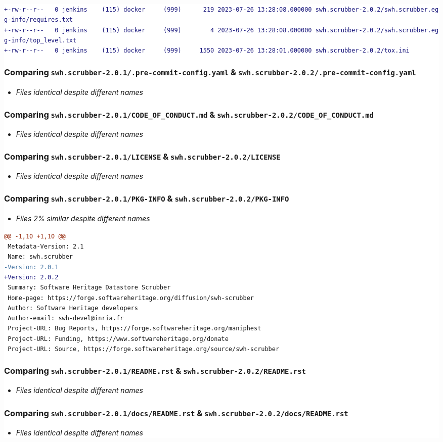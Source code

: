 ```diff
+-rw-r--r--   0 jenkins    (115) docker     (999)      219 2023-07-26 13:28:08.000000 swh.scrubber-2.0.2/swh.scrubber.egg-info/requires.txt
+-rw-r--r--   0 jenkins    (115) docker     (999)        4 2023-07-26 13:28:08.000000 swh.scrubber-2.0.2/swh.scrubber.egg-info/top_level.txt
+-rw-r--r--   0 jenkins    (115) docker     (999)     1550 2023-07-26 13:28:01.000000 swh.scrubber-2.0.2/tox.ini
```

### Comparing `swh.scrubber-2.0.1/.pre-commit-config.yaml` & `swh.scrubber-2.0.2/.pre-commit-config.yaml`

 * *Files identical despite different names*

### Comparing `swh.scrubber-2.0.1/CODE_OF_CONDUCT.md` & `swh.scrubber-2.0.2/CODE_OF_CONDUCT.md`

 * *Files identical despite different names*

### Comparing `swh.scrubber-2.0.1/LICENSE` & `swh.scrubber-2.0.2/LICENSE`

 * *Files identical despite different names*

### Comparing `swh.scrubber-2.0.1/PKG-INFO` & `swh.scrubber-2.0.2/PKG-INFO`

 * *Files 2% similar despite different names*

```diff
@@ -1,10 +1,10 @@
 Metadata-Version: 2.1
 Name: swh.scrubber
-Version: 2.0.1
+Version: 2.0.2
 Summary: Software Heritage Datastore Scrubber
 Home-page: https://forge.softwareheritage.org/diffusion/swh-scrubber
 Author: Software Heritage developers
 Author-email: swh-devel@inria.fr
 Project-URL: Bug Reports, https://forge.softwareheritage.org/maniphest
 Project-URL: Funding, https://www.softwareheritage.org/donate
 Project-URL: Source, https://forge.softwareheritage.org/source/swh-scrubber
```

### Comparing `swh.scrubber-2.0.1/README.rst` & `swh.scrubber-2.0.2/README.rst`

 * *Files identical despite different names*

### Comparing `swh.scrubber-2.0.1/docs/README.rst` & `swh.scrubber-2.0.2/docs/README.rst`

 * *Files identical despite different names*
